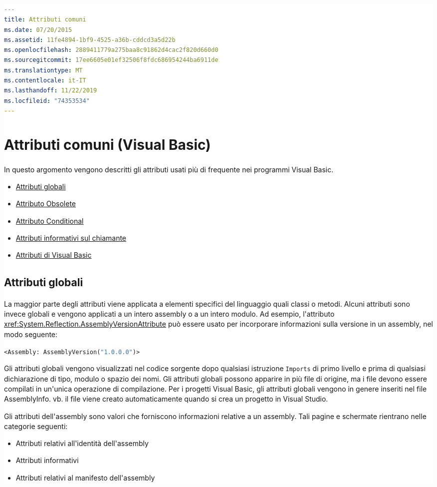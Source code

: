 ```yaml
---
title: Attributi comuni
ms.date: 07/20/2015
ms.assetid: 11fe4894-1bf9-4525-a36b-cddcd3a5d22b
ms.openlocfilehash: 2889411779a275baa8c91862d4cac2f820d660d0
ms.sourcegitcommit: 17ee6605e01ef32506f8fdc686954244ba6911de
ms.translationtype: MT
ms.contentlocale: it-IT
ms.lasthandoff: 11/22/2019
ms.locfileid: "74353534"
---
```

# <a name="common-attributes-visual-basic"></a>Attributi comuni (Visual Basic)

In questo argomento vengono descritti gli attributi usati più di frequente nei programmi Visual Basic.

- [Attributi globali](#Global)

- [Attributo Obsolete](#Obsolete)

- [Attributo Conditional](#Conditional)

- [Attributi informativi sul chiamante](#CallerInfo)

- [Attributi di Visual Basic](#VB)

## <a name="Global"></a> Attributi globali

La maggior parte degli attributi viene applicata a elementi specifici del linguaggio quali classi o metodi. Alcuni attributi sono invece globali e vengono applicati a un intero assembly o a un intero modulo. Ad esempio, l'attributo <xref:System.Reflection.AssemblyVersionAttribute> può essere usato per incorporare informazioni sulla versione in un assembly, nel modo seguente:

```vb
<Assembly: AssemblyVersion("1.0.0.0")>
```

Gli attributi globali vengono visualizzati nel codice sorgente dopo qualsiasi istruzione `Imports` di primo livello e prima di qualsiasi dichiarazione di tipo, modulo o spazio dei nomi. Gli attributi globali possono apparire in più file di origine, ma i file devono essere compilati in un'unica operazione di compilazione. Per i progetti Visual Basic, gli attributi globali vengono in genere inseriti nel file AssemblyInfo. vb. il file viene creato automaticamente quando si crea un progetto in Visual Studio.

Gli attributi dell'assembly sono valori che forniscono informazioni relative a un assembly. Tali pagine e schermate rientrano nelle categorie seguenti:

- Attributi relativi all'identità dell'assembly

- Attributi informativi

- Attributi relativi al manifesto dell'assembly
